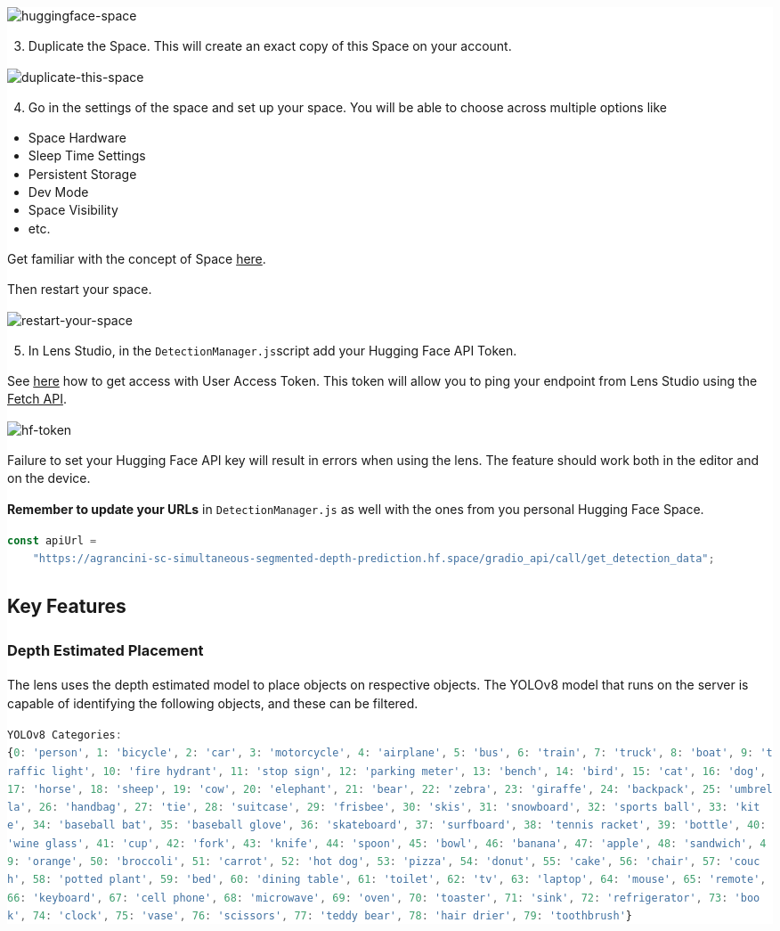 <img src="./README-ref/huggingface-space.png" alt="huggingface-space" width="450" />


3. Duplicate the Space. This will create an exact copy of this Space on your account.

<img src="./README-ref/duplicate-this-space.png" alt="duplicate-this-space" width="450" />

4. Go in the settings of the space and set up your space. You will be able to choose across multiple options like 

- Space Hardware
- Sleep Time Settings
- Persistent Storage 
- Dev Mode 
- Space Visibility 
- etc. 

Get familiar with the concept of Space [here](https://huggingface.co/docs/hub/en/spaces-overview).

Then restart your space. 

<img src="./README-ref/restart-your-space.png" alt="restart-your-space" width="800" />


5. In Lens Studio, in the `DetectionManager.js`script add your Hugging Face API Token.

See [here](https://huggingface.co/docs/hub/en/security-tokens) how to get access with User Access Token. 
This token will allow you to ping your endpoint from Lens Studio using the [Fetch API](https://developers.snap.com/spectacles/about-spectacles-features/apis/internet-access).


<img src="./README-ref/hf-token.png" alt="hf-token" width="450" />

Failure to set your Hugging Face API key will result in errors when using the lens. The feature should work both in the editor and on the device.

**Remember to update your URLs** in `DetectionManager.js` as well with the ones from you personal Hugging Face Space. 

```javascript
const apiUrl =
    "https://agrancini-sc-simultaneous-segmented-depth-prediction.hf.space/gradio_api/call/get_detection_data";
```
## Key Features

### Depth Estimated Placement 

The lens uses the depth estimated model to place objects on respective objects. 
The YOLOv8 model that runs on the server is capable of identifying the following objects, and these can be filtered.

```javascript
YOLOv8 Categories:
{0: 'person', 1: 'bicycle', 2: 'car', 3: 'motorcycle', 4: 'airplane', 5: 'bus', 6: 'train', 7: 'truck', 8: 'boat', 9: 'traffic light', 10: 'fire hydrant', 11: 'stop sign', 12: 'parking meter', 13: 'bench', 14: 'bird', 15: 'cat', 16: 'dog', 17: 'horse', 18: 'sheep', 19: 'cow', 20: 'elephant', 21: 'bear', 22: 'zebra', 23: 'giraffe', 24: 'backpack', 25: 'umbrella', 26: 'handbag', 27: 'tie', 28: 'suitcase', 29: 'frisbee', 30: 'skis', 31: 'snowboard', 32: 'sports ball', 33: 'kite', 34: 'baseball bat', 35: 'baseball glove', 36: 'skateboard', 37: 'surfboard', 38: 'tennis racket', 39: 'bottle', 40: 'wine glass', 41: 'cup', 42: 'fork', 43: 'knife', 44: 'spoon', 45: 'bowl', 46: 'banana', 47: 'apple', 48: 'sandwich', 49: 'orange', 50: 'broccoli', 51: 'carrot', 52: 'hot dog', 53: 'pizza', 54: 'donut', 55: 'cake', 56: 'chair', 57: 'couch', 58: 'potted plant', 59: 'bed', 60: 'dining table', 61: 'toilet', 62: 'tv', 63: 'laptop', 64: 'mouse', 65: 'remote', 66: 'keyboard', 67: 'cell phone', 68: 'microwave', 69: 'oven', 70: 'toaster', 71: 'sink', 72: 'refrigerator', 73: 'book', 74: 'clock', 75: 'vase', 76: 'scissors', 77: 'teddy bear', 78: 'hair drier', 79: 'toothbrush'}
```
